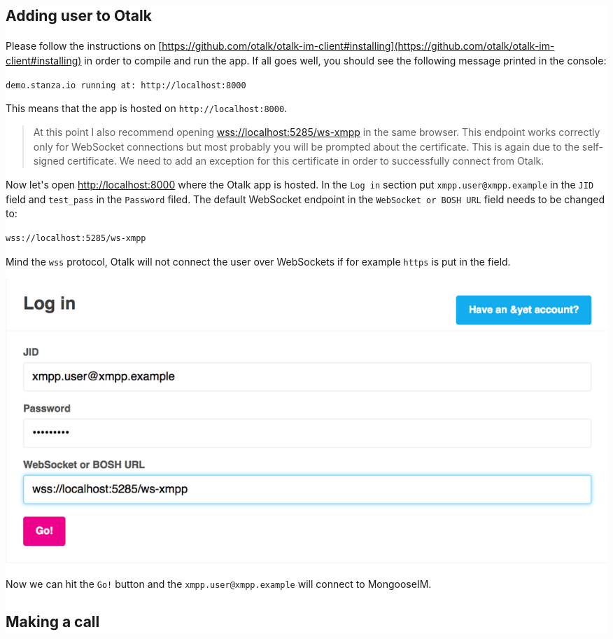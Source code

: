 ## Adding user to Otalk

Please follow the instructions on [https://github.com/otalk/otalk-im-client#installing](https://github.com/otalk/otalk-im-client#installing) in order to compile and run the app.
If all goes well, you should see the following message printed in the console:

    demo.stanza.io running at: http://localhost:8000

This means that the app is hosted on `http://localhost:8000`.

> At this point I also recommend opening [wss://localhost:5285/ws-xmpp](wss://localhost:5285/ws-xmpp) in the same browser.
> This endpoint works correctly only for WebSocket connections but most probably you will be prompted about the certificate.
> This is again due to the self-signed certificate.
> We need to add an exception for this certificate in order to successfully connect from Otalk.

Now let's open [http://localhost:8000](http://localhost:8000) where the Otalk app is hosted.
In the `Log in` section put `xmpp.user@xmpp.example` in the `JID` field and `test_pass` in the `Password` filed.
The default WebSocket endpoint in the `WebSocket or BOSH URL` field needs to be changed to:

    wss://localhost:5285/ws-xmpp

Mind the `wss` protocol, Otalk will not connect the user over WebSockets if for example `https` is put in the field.

![Otalk login page](jingle-sip/otalk-log-in.png)

Now we can hit the `Go!` button and the `xmpp.user@xmpp.example` will connect to MongooseIM.

## Making a call
